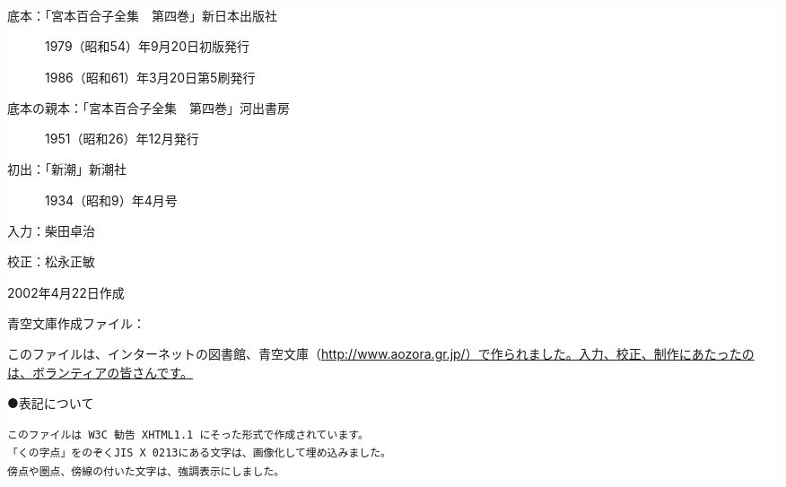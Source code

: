 











底本：「宮本百合子全集　第四巻」新日本出版社


　　　1979（昭和54）年9月20日初版発行

　　　1986（昭和61）年3月20日第5刷発行

底本の親本：「宮本百合子全集　第四巻」河出書房

　　　1951（昭和26）年12月発行

初出：「新潮」新潮社

　　　1934（昭和9）年4月号

入力：柴田卓治

校正：松永正敏

2002年4月22日作成

青空文庫作成ファイル：

このファイルは、インターネットの図書館、青空文庫（http://www.aozora.gr.jp/）で作られました。入力、校正、制作にあたったのは、ボランティアの皆さんです。









●表記について


	このファイルは W3C 勧告 XHTML1.1 にそった形式で作成されています。
	「くの字点」をのぞくJIS X 0213にある文字は、画像化して埋め込みました。
	傍点や圏点、傍線の付いた文字は、強調表示にしました。